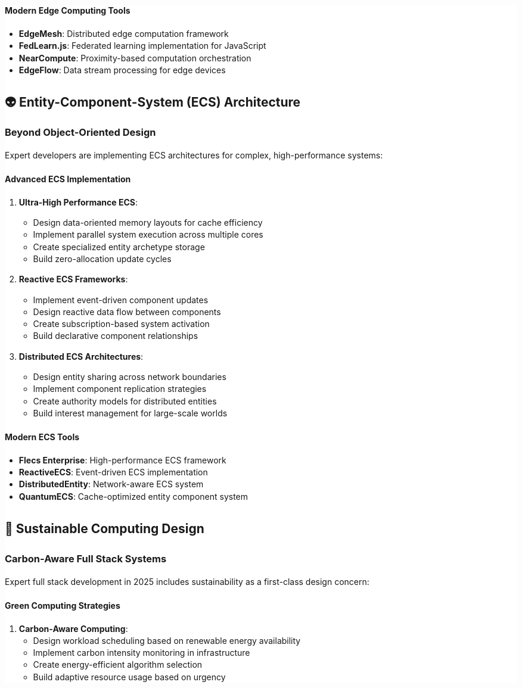 #### Modern Edge Computing Tools

- **EdgeMesh**: Distributed edge computation framework
- **FedLearn.js**: Federated learning implementation for JavaScript
- **NearCompute**: Proximity-based computation orchestration
- **EdgeFlow**: Data stream processing for edge devices

## 👽 Entity-Component-System (ECS) Architecture

### Beyond Object-Oriented Design

Expert developers are implementing ECS architectures for complex, high-performance systems:

#### Advanced ECS Implementation

1. **Ultra-High Performance ECS**:
   - Design data-oriented memory layouts for cache efficiency
   - Implement parallel system execution across multiple cores
   - Create specialized entity archetype storage
   - Build zero-allocation update cycles

2. **Reactive ECS Frameworks**:
   - Implement event-driven component updates
   - Design reactive data flow between components
   - Create subscription-based system activation
   - Build declarative component relationships

3. **Distributed ECS Architectures**:
   - Design entity sharing across network boundaries
   - Implement component replication strategies
   - Create authority models for distributed entities
   - Build interest management for large-scale worlds

#### Modern ECS Tools

- **Flecs Enterprise**: High-performance ECS framework
- **ReactiveECS**: Event-driven ECS implementation
- **DistributedEntity**: Network-aware ECS system
- **QuantumECS**: Cache-optimized entity component system

## 💚 Sustainable Computing Design

### Carbon-Aware Full Stack Systems

Expert full stack development in 2025 includes sustainability as a first-class design concern:

#### Green Computing Strategies

1. **Carbon-Aware Computing**:
   - Design workload scheduling based on renewable energy availability
   - Implement carbon intensity monitoring in infrastructure
   - Create energy-efficient algorithm selection
   - Build adaptive resource usage based on urgency
